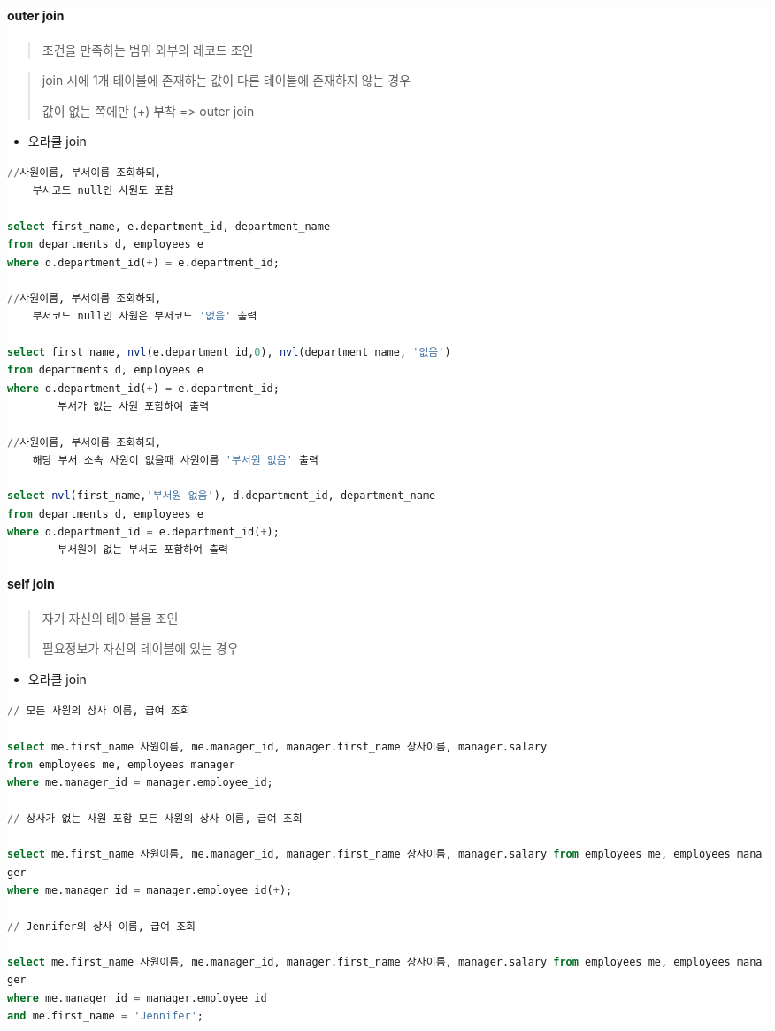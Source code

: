 #### outer join

> 조건을 만족하는 범위 외부의 레코드 조인

> join 시에 1개 테이블에 존재하는 값이 다른 테이블에 존재하지 않는 경우
>
> 값이 없는 쪽에만  (+)  부착 => outer join

+ 오라클 join

```sql
//사원이름, 부서이름 조회하되, 
	부서코드 null인 사원도 포함

select first_name, e.department_id, department_name 
from departments d, employees e
where d.department_id(+) = e.department_id;

//사원이름, 부서이름 조회하되, 
	부서코드 null인 사원은 부서코드 '없음' 출력

select first_name, nvl(e.department_id,0), nvl(department_name, '없음')  
from departments d, employees e
where d.department_id(+) = e.department_id;
		부서가 없는 사원 포함하여 출력

//사원이름, 부서이름 조회하되, 
	해당 부서 소속 사원이 없을때 사원이름 '부서원 없음' 출력

select nvl(first_name,'부서원 없음'), d.department_id, department_name 
from departments d, employees e
where d.department_id = e.department_id(+);
		부서원이 없는 부서도 포함하여 출력


```

#### self join

> 자기 자신의 테이블을 조인
>
> 필요정보가 자신의 테이블에 있는 경우

+ 오라클 join

```sql
// 모든 사원의 상사 이름, 급여 조회

select me.first_name 사원이름, me.manager_id, manager.first_name 상사이름, manager.salary 
from employees me, employees manager
where me.manager_id = manager.employee_id;

// 상사가 없는 사원 포함 모든 사원의 상사 이름, 급여 조회

select me.first_name 사원이름, me.manager_id, manager.first_name 상사이름, manager.salary from employees me, employees manager
where me.manager_id = manager.employee_id(+);

// Jennifer의 상사 이름, 급여 조회

select me.first_name 사원이름, me.manager_id, manager.first_name 상사이름, manager.salary from employees me, employees manager
where me.manager_id = manager.employee_id
and me.first_name = 'Jennifer';
```
